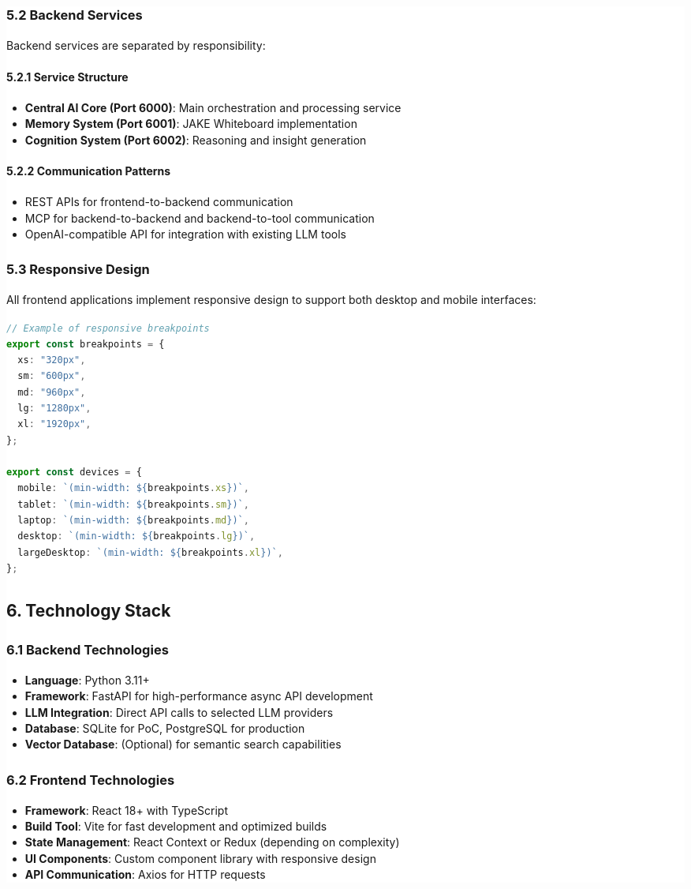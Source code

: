 ### 5.2 Backend Services

Backend services are separated by responsibility:

#### 5.2.1 Service Structure

- **Central AI Core (Port 6000)**: Main orchestration and processing service
- **Memory System (Port 6001)**: JAKE Whiteboard implementation
- **Cognition System (Port 6002)**: Reasoning and insight generation

#### 5.2.2 Communication Patterns

- REST APIs for frontend-to-backend communication
- MCP for backend-to-backend and backend-to-tool communication
- OpenAI-compatible API for integration with existing LLM tools

### 5.3 Responsive Design

All frontend applications implement responsive design to support both desktop and mobile interfaces:

```typescript
// Example of responsive breakpoints
export const breakpoints = {
  xs: "320px",
  sm: "600px",
  md: "960px",
  lg: "1280px",
  xl: "1920px",
};

export const devices = {
  mobile: `(min-width: ${breakpoints.xs})`,
  tablet: `(min-width: ${breakpoints.sm})`,
  laptop: `(min-width: ${breakpoints.md})`,
  desktop: `(min-width: ${breakpoints.lg})`,
  largeDesktop: `(min-width: ${breakpoints.xl})`,
};
```

## 6. Technology Stack

### 6.1 Backend Technologies

- **Language**: Python 3.11+
- **Framework**: FastAPI for high-performance async API development
- **LLM Integration**: Direct API calls to selected LLM providers
- **Database**: SQLite for PoC, PostgreSQL for production
- **Vector Database**: (Optional) for semantic search capabilities

### 6.2 Frontend Technologies

- **Framework**: React 18+ with TypeScript
- **Build Tool**: Vite for fast development and optimized builds
- **State Management**: React Context or Redux (depending on complexity)
- **UI Components**: Custom component library with responsive design
- **API Communication**: Axios for HTTP requests
